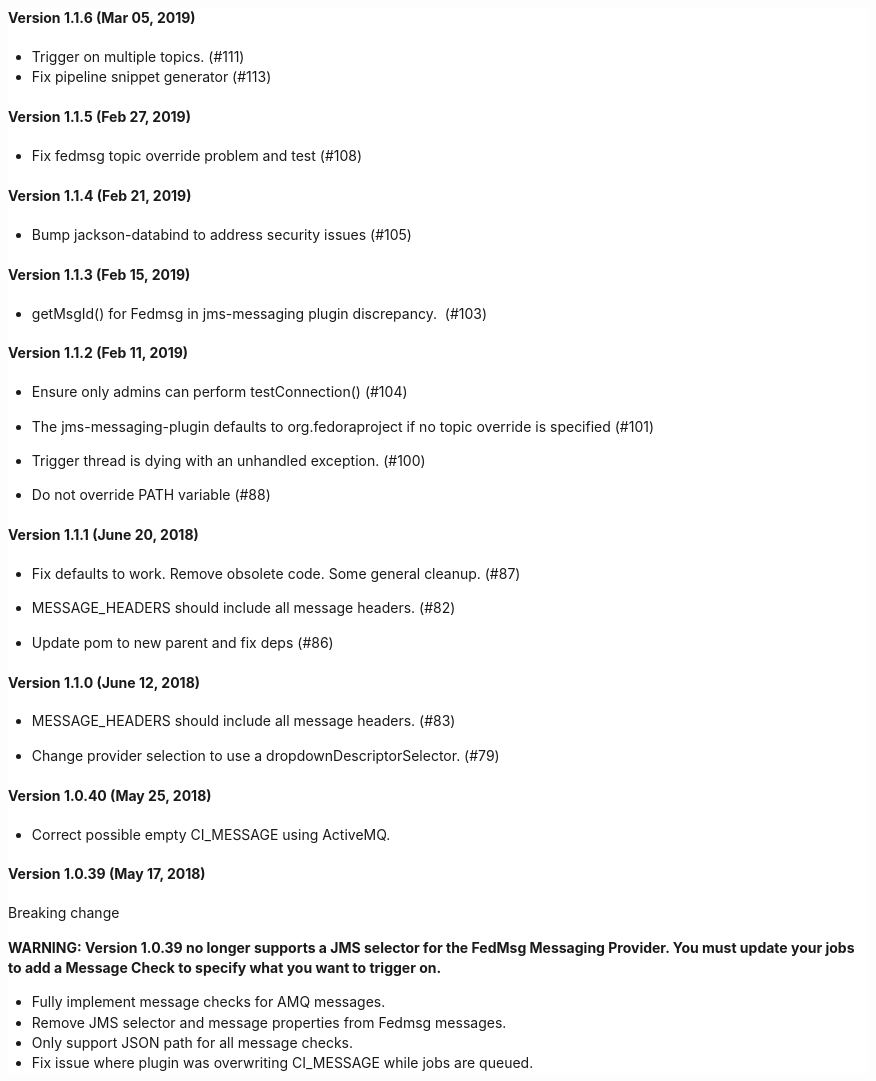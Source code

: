 #### Version 1.1.6 (Mar 05, 2019) 

-   Trigger on multiple topics. (\#111)
-   Fix pipeline snippet generator (\#113)

#### Version 1.1.5 (Feb 27, 2019) 

-   Fix fedmsg topic override problem and test (\#108)

#### Version 1.1.4 (Feb 21, 2019) 

-   Bump jackson-databind to address security issues (\#105)

#### Version 1.1.3 (Feb 15, 2019) 

-   getMsgId() for Fedmsg in jms-messaging plugin discrepancy.  (\#103)

#### Version 1.1.2 (Feb 11, 2019) 

-   Ensure only admins can perform testConnection() (\#104)

-   The jms-messaging-plugin defaults to org.fedoraproject if no topic
    override is specified (\#101)
-   Trigger thread is dying with an unhandled exception. (\#100)
-   Do not override PATH variable (\#88)

#### Version 1.1.1 (June 20, 2018) 

-   Fix defaults to work. Remove obsolete code. Some general cleanup.
    (\#87)

-   MESSAGE\_HEADERS should include all message headers. (\#82)

-   Update pom to new parent and fix deps (\#86)

#### Version 1.1.0 (June 12, 2018) 

-   MESSAGE\_HEADERS should include all message headers. (\#83)

-   Change provider selection to use a dropdownDescriptorSelector.
    (\#79)

#### Version 1.0.40 (May 25, 2018)

-   Correct possible empty CI\_MESSAGE using ActiveMQ.

#### Version 1.0.39 (May 17, 2018) 

  

Breaking change

**WARNING: Version 1.0.39 no longer supports a JMS selector for the
FedMsg Messaging Provider. You must update your jobs to add a Message
Check to specify what you want to trigger on.**

  

-   Fully implement message checks for AMQ messages.
-   Remove JMS selector and message properties from Fedmsg messages.
-   Only support JSON path for all message checks.
-   Fix issue where plugin was overwriting CI\_MESSAGE while jobs are
    queued. 
